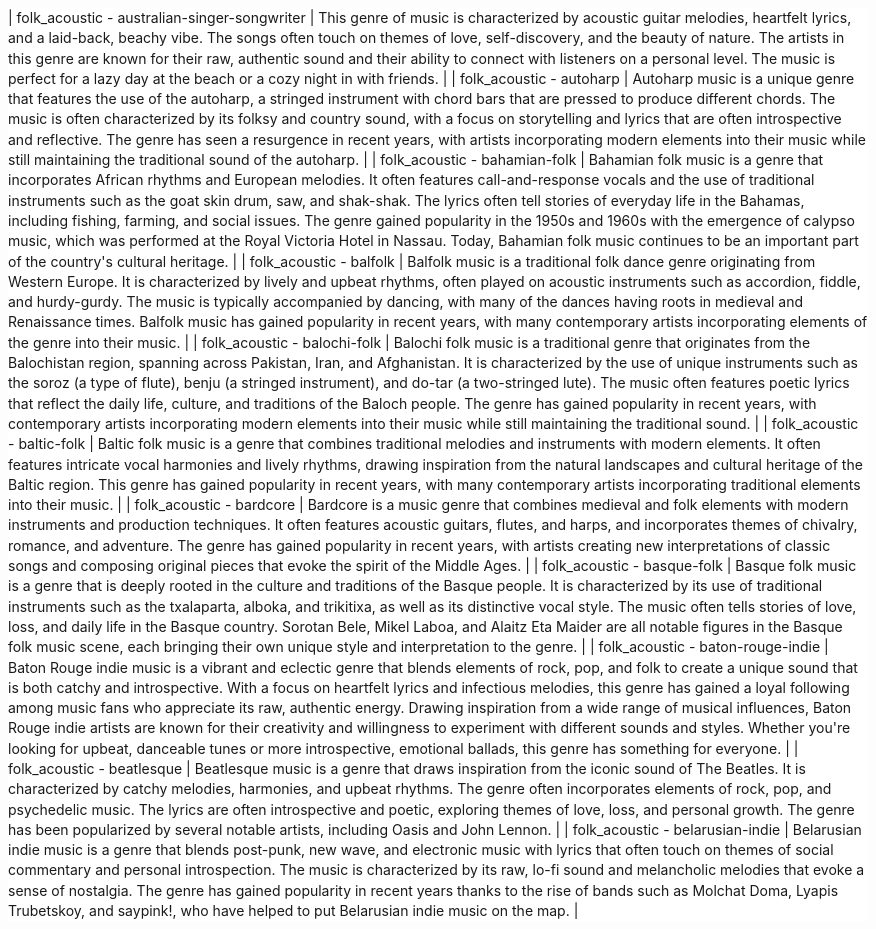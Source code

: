 | folk_acoustic - australian-singer-songwriter | This genre of music is characterized by acoustic guitar melodies, heartfelt lyrics, and a laid-back, beachy vibe. The songs often touch on themes of love, self-discovery, and the beauty of nature. The artists in this genre are known for their raw, authentic sound and their ability to connect with listeners on a personal level. The music is perfect for a lazy day at the beach or a cozy night in with friends. |
| folk_acoustic - autoharp | Autoharp music is a unique genre that features the use of the autoharp, a stringed instrument with chord bars that are pressed to produce different chords. The music is often characterized by its folksy and country sound, with a focus on storytelling and lyrics that are often introspective and reflective. The genre has seen a resurgence in recent years, with artists incorporating modern elements into their music while still maintaining the traditional sound of the autoharp. |
| folk_acoustic - bahamian-folk | Bahamian folk music is a genre that incorporates African rhythms and European melodies. It often features call-and-response vocals and the use of traditional instruments such as the goat skin drum, saw, and shak-shak. The lyrics often tell stories of everyday life in the Bahamas, including fishing, farming, and social issues. The genre gained popularity in the 1950s and 1960s with the emergence of calypso music, which was performed at the Royal Victoria Hotel in Nassau. Today, Bahamian folk music continues to be an important part of the country's cultural heritage. |
| folk_acoustic - balfolk | Balfolk music is a traditional folk dance genre originating from Western Europe. It is characterized by lively and upbeat rhythms, often played on acoustic instruments such as accordion, fiddle, and hurdy-gurdy. The music is typically accompanied by dancing, with many of the dances having roots in medieval and Renaissance times. Balfolk music has gained popularity in recent years, with many contemporary artists incorporating elements of the genre into their music. |
| folk_acoustic - balochi-folk | Balochi folk music is a traditional genre that originates from the Balochistan region, spanning across Pakistan, Iran, and Afghanistan. It is characterized by the use of unique instruments such as the soroz (a type of flute), benju (a stringed instrument), and do-tar (a two-stringed lute). The music often features poetic lyrics that reflect the daily life, culture, and traditions of the Baloch people. The genre has gained popularity in recent years, with contemporary artists incorporating modern elements into their music while still maintaining the traditional sound. |
| folk_acoustic - baltic-folk | Baltic folk music is a genre that combines traditional melodies and instruments with modern elements. It often features intricate vocal harmonies and lively rhythms, drawing inspiration from the natural landscapes and cultural heritage of the Baltic region. This genre has gained popularity in recent years, with many contemporary artists incorporating traditional elements into their music. |
| folk_acoustic - bardcore | Bardcore is a music genre that combines medieval and folk elements with modern instruments and production techniques. It often features acoustic guitars, flutes, and harps, and incorporates themes of chivalry, romance, and adventure. The genre has gained popularity in recent years, with artists creating new interpretations of classic songs and composing original pieces that evoke the spirit of the Middle Ages. |
| folk_acoustic - basque-folk | Basque folk music is a genre that is deeply rooted in the culture and traditions of the Basque people. It is characterized by its use of traditional instruments such as the txalaparta, alboka, and trikitixa, as well as its distinctive vocal style. The music often tells stories of love, loss, and daily life in the Basque country. Sorotan Bele, Mikel Laboa, and Alaitz Eta Maider are all notable figures in the Basque folk music scene, each bringing their own unique style and interpretation to the genre. |
| folk_acoustic - baton-rouge-indie | Baton Rouge indie music is a vibrant and eclectic genre that blends elements of rock, pop, and folk to create a unique sound that is both catchy and introspective. With a focus on heartfelt lyrics and infectious melodies, this genre has gained a loyal following among music fans who appreciate its raw, authentic energy. Drawing inspiration from a wide range of musical influences, Baton Rouge indie artists are known for their creativity and willingness to experiment with different sounds and styles. Whether you're looking for upbeat, danceable tunes or more introspective, emotional ballads, this genre has something for everyone. |
| folk_acoustic - beatlesque | Beatlesque music is a genre that draws inspiration from the iconic sound of The Beatles. It is characterized by catchy melodies, harmonies, and upbeat rhythms. The genre often incorporates elements of rock, pop, and psychedelic music. The lyrics are often introspective and poetic, exploring themes of love, loss, and personal growth. The genre has been popularized by several notable artists, including Oasis and John Lennon. |
| folk_acoustic - belarusian-indie | Belarusian indie music is a genre that blends post-punk, new wave, and electronic music with lyrics that often touch on themes of social commentary and personal introspection. The music is characterized by its raw, lo-fi sound and melancholic melodies that evoke a sense of nostalgia. The genre has gained popularity in recent years thanks to the rise of bands such as Molchat Doma, Lyapis Trubetskoy, and saypink!, who have helped to put Belarusian indie music on the map. |